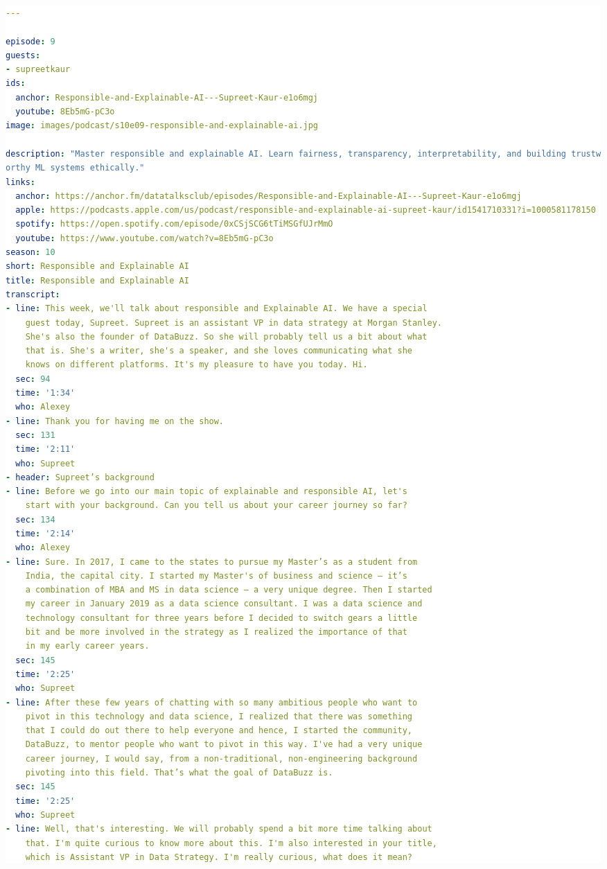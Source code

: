 ```yaml
---

episode: 9
guests:
- supreetkaur
ids:
  anchor: Responsible-and-Explainable-AI---Supreet-Kaur-e1o6mgj
  youtube: 8Eb5mG-pC3o
image: images/podcast/s10e09-responsible-and-explainable-ai.jpg

description: "Master responsible and explainable AI. Learn fairness, transparency, interpretability, and building trustworthy ML systems ethically."
links:
  anchor: https://anchor.fm/datatalksclub/episodes/Responsible-and-Explainable-AI---Supreet-Kaur-e1o6mgj
  apple: https://podcasts.apple.com/us/podcast/responsible-and-explainable-ai-supreet-kaur/id1541710331?i=1000581178150
  spotify: https://open.spotify.com/episode/0xCSjSCG6tTiMSGfUJrMmO
  youtube: https://www.youtube.com/watch?v=8Eb5mG-pC3o
season: 10
short: Responsible and Explainable AI
title: Responsible and Explainable AI
transcript:
- line: This week, we'll talk about responsible and Explainable AI. We have a special
    guest today, Supreet. Supreet is an assistant VP in data strategy at Morgan Stanley.
    She's also the founder of DataBuzz. So she will probably tell us a bit about what
    that is. She's a writer, she's a speaker, and she loves communicating what she
    knows on different platforms. It's my pleasure to have you today. Hi.
  sec: 94
  time: '1:34'
  who: Alexey
- line: Thank you for having me on the show.
  sec: 131
  time: '2:11'
  who: Supreet
- header: Supreet’s background
- line: Before we go into our main topic of explainable and responsible AI, let's
    start with your background. Can you tell us about your career journey so far?
  sec: 134
  time: '2:14'
  who: Alexey
- line: Sure. In 2017, I came to the states to pursue my Master’s as a student from
    India, the capital city. I started my Master's of business and science – it’s
    a combination of MBA and MS in data science – a very unique degree. Then I started
    my career in January 2019 as a data science consultant. I was a data science and
    technology consultant for three years before I decided to switch gears a little
    bit and be more involved in the strategy as I realized the importance of that
    in my early career years.
  sec: 145
  time: '2:25'
  who: Supreet
- line: After these few years of chatting with so many ambitious people who want to
    pivot in this technology and data science, I realized that there was something
    that I could do out there to help everyone and hence, I started the community,
    DataBuzz, to mentor people who want to pivot in this way. I've had a very unique
    career journey, I would say, from a non-traditional, non-engineering background
    pivoting into this field. That’s what the goal of DataBuzz is.
  sec: 145
  time: '2:25'
  who: Supreet
- line: Well, that's interesting. We will probably spend a bit more time talking about
    that. I'm quite curious to know more about this. I'm also interested in your title,
    which is Assistant VP in Data Strategy. I'm really curious, what does it mean?
```